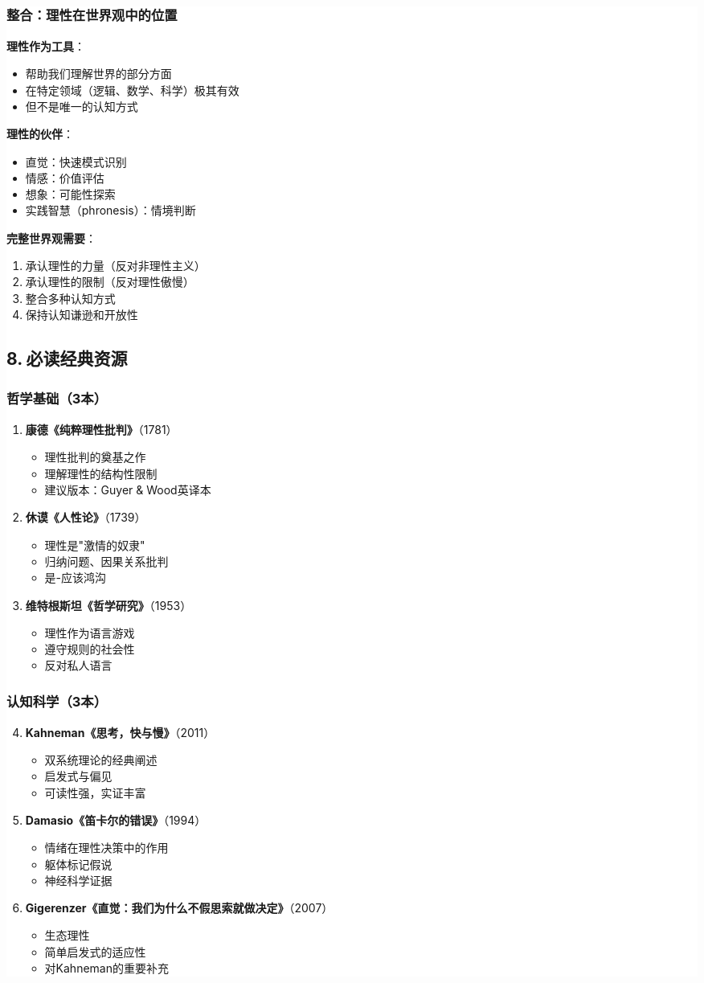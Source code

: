 ### 整合：理性在世界观中的位置

**理性作为工具**：
- 帮助我们理解世界的部分方面
- 在特定领域（逻辑、数学、科学）极其有效
- 但不是唯一的认知方式

**理性的伙伴**：
- 直觉：快速模式识别
- 情感：价值评估
- 想象：可能性探索
- 实践智慧（phronesis）：情境判断

**完整世界观需要**：
1. 承认理性的力量（反对非理性主义）
2. 承认理性的限制（反对理性傲慢）
3. 整合多种认知方式
4. 保持认知谦逊和开放性

## 8. 必读经典资源

### 哲学基础（3本）

1. **康德《纯粹理性批判》**（1781）
   - 理性批判的奠基之作
   - 理解理性的结构性限制
   - 建议版本：Guyer & Wood英译本

2. **休谟《人性论》**（1739）
   - 理性是"激情的奴隶"
   - 归纳问题、因果关系批判
   - 是-应该鸿沟

3. **维特根斯坦《哲学研究》**（1953）
   - 理性作为语言游戏
   - 遵守规则的社会性
   - 反对私人语言

### 认知科学（3本）

4. **Kahneman《思考，快与慢》**（2011）
   - 双系统理论的经典阐述
   - 启发式与偏见
   - 可读性强，实证丰富

5. **Damasio《笛卡尔的错误》**（1994）
   - 情绪在理性决策中的作用
   - 躯体标记假说
   - 神经科学证据

6. **Gigerenzer《直觉：我们为什么不假思索就做决定》**（2007）
   - 生态理性
   - 简单启发式的适应性
   - 对Kahneman的重要补充
